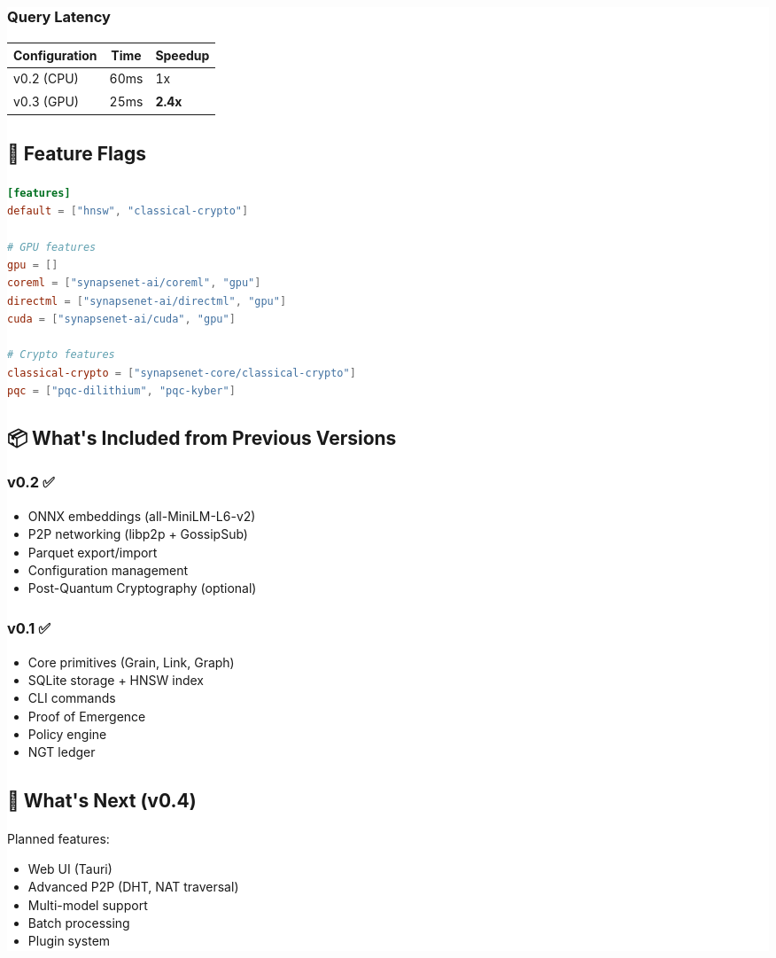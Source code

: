 ### Query Latency

| Configuration | Time | Speedup |
|---------------|------|---------|
| v0.2 (CPU) | 60ms | 1x |
| v0.3 (GPU) | 25ms | **2.4x** |

## 🔧 Feature Flags

```toml
[features]
default = ["hnsw", "classical-crypto"]

# GPU features
gpu = []
coreml = ["synapsenet-ai/coreml", "gpu"]
directml = ["synapsenet-ai/directml", "gpu"]
cuda = ["synapsenet-ai/cuda", "gpu"]

# Crypto features
classical-crypto = ["synapsenet-core/classical-crypto"]
pqc = ["pqc-dilithium", "pqc-kyber"]
```

## 📦 What's Included from Previous Versions

### v0.2 ✅
- ONNX embeddings (all-MiniLM-L6-v2)
- P2P networking (libp2p + GossipSub)
- Parquet export/import
- Configuration management
- Post-Quantum Cryptography (optional)

### v0.1 ✅
- Core primitives (Grain, Link, Graph)
- SQLite storage + HNSW index
- CLI commands
- Proof of Emergence
- Policy engine
- NGT ledger

## 🎯 What's Next (v0.4)

Planned features:
- Web UI (Tauri)
- Advanced P2P (DHT, NAT traversal)
- Multi-model support
- Batch processing
- Plugin system
